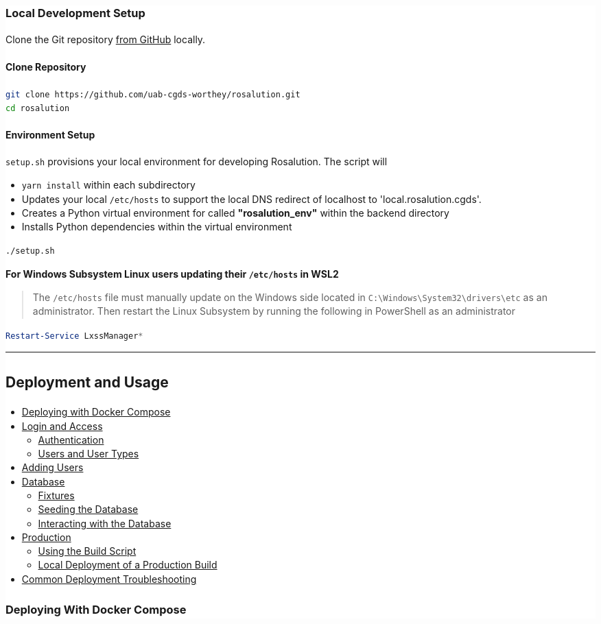 ### Local Development Setup

Clone the Git repository [from GitHub](https://github.com/uab-cgds-worthey/rosalution) locally.

#### Clone Repository

```bash
git clone https://github.com/uab-cgds-worthey/rosalution.git
cd rosalution
```

#### Environment Setup

`setup.sh` provisions your local environment for developing Rosalution.
The script will

- `yarn install` within each subdirectory
- Updates your local `/etc/hosts` to support the local DNS redirect of localhost to 'local.rosalution.cgds'.
- Creates a Python virtual environment for called **"rosalution_env"** within the backend directory
- Installs Python dependencies within the virtual environment

```bash
./setup.sh
```

**For Windows Subsystem Linux users updating their `/etc/hosts` in WSL2**

> The `/etc/hosts` file must manually update on the Windows side located in
`C:\Windows\System32\drivers\etc` as an administrator.  Then restart the Linux
Subsystem by running the following in PowerShell as an administrator

```powershell
Restart-Service LxssManager*
```

---

## Deployment and Usage

- [Deploying with Docker Compose](#deploying-with-docker-compose)
- [Login and Access](#login-and-access)
    - [Authentication](#authentication)
    - [Users and User Types](#users-and-user-types)
- [Adding Users](#adding-users)
- [Database](#database)
    - [Fixtures](#fixtures)
    - [Seeding the Database](#seeding-the-database)
    - [Interacting with the Database](#interacting-with-the-database)
- [Production](#production)
    - [Using the Build Script](#using-the-build-script)
    - [Local Deployment of a Production Build](#local-deployment-of-a-production-build)
- [Common Deployment Troubleshooting](#common-deployment-troubleshooting)

### Deploying With Docker Compose
